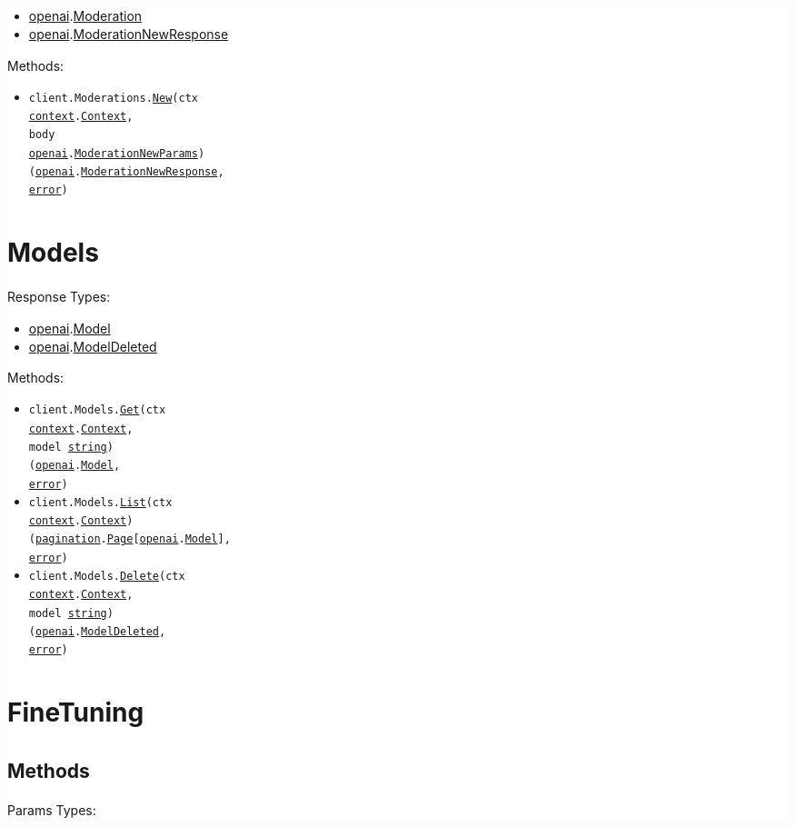 - <a href="https://pkg.go.dev/github.com/openai/openai-go/v2">openai</a>.<a href="https://pkg.go.dev/github.com/openai/openai-go/v2#Moderation">Moderation</a>
- <a href="https://pkg.go.dev/github.com/openai/openai-go/v2">openai</a>.<a href="https://pkg.go.dev/github.com/openai/openai-go/v2#ModerationNewResponse">ModerationNewResponse</a>

Methods:

- <code title="post /moderations">client.Moderations.<a href="https://pkg.go.dev/github.com/openai/openai-go/v2#ModerationService.New">New</a>(ctx <a href="https://pkg.go.dev/context">context</a>.<a href="https://pkg.go.dev/context#Context">Context</a>, body <a href="https://pkg.go.dev/github.com/openai/openai-go/v2">openai</a>.<a href="https://pkg.go.dev/github.com/openai/openai-go/v2#ModerationNewParams">ModerationNewParams</a>) (<a href="https://pkg.go.dev/github.com/openai/openai-go/v2">openai</a>.<a href="https://pkg.go.dev/github.com/openai/openai-go/v2#ModerationNewResponse">ModerationNewResponse</a>, <a href="https://pkg.go.dev/builtin#error">error</a>)</code>

# Models

Response Types:

- <a href="https://pkg.go.dev/github.com/openai/openai-go/v2">openai</a>.<a href="https://pkg.go.dev/github.com/openai/openai-go/v2#Model">Model</a>
- <a href="https://pkg.go.dev/github.com/openai/openai-go/v2">openai</a>.<a href="https://pkg.go.dev/github.com/openai/openai-go/v2#ModelDeleted">ModelDeleted</a>

Methods:

- <code title="get /models/{model}">client.Models.<a href="https://pkg.go.dev/github.com/openai/openai-go/v2#ModelService.Get">Get</a>(ctx <a href="https://pkg.go.dev/context">context</a>.<a href="https://pkg.go.dev/context#Context">Context</a>, model <a href="https://pkg.go.dev/builtin#string">string</a>) (<a href="https://pkg.go.dev/github.com/openai/openai-go/v2">openai</a>.<a href="https://pkg.go.dev/github.com/openai/openai-go/v2#Model">Model</a>, <a href="https://pkg.go.dev/builtin#error">error</a>)</code>
- <code title="get /models">client.Models.<a href="https://pkg.go.dev/github.com/openai/openai-go/v2#ModelService.List">List</a>(ctx <a href="https://pkg.go.dev/context">context</a>.<a href="https://pkg.go.dev/context#Context">Context</a>) (<a href="https://pkg.go.dev/github.com/openai/openai-go/v2/packages/pagination">pagination</a>.<a href="https://pkg.go.dev/github.com/openai/openai-go/v2/packages/pagination#Page">Page</a>[<a href="https://pkg.go.dev/github.com/openai/openai-go/v2">openai</a>.<a href="https://pkg.go.dev/github.com/openai/openai-go/v2#Model">Model</a>], <a href="https://pkg.go.dev/builtin#error">error</a>)</code>
- <code title="delete /models/{model}">client.Models.<a href="https://pkg.go.dev/github.com/openai/openai-go/v2#ModelService.Delete">Delete</a>(ctx <a href="https://pkg.go.dev/context">context</a>.<a href="https://pkg.go.dev/context#Context">Context</a>, model <a href="https://pkg.go.dev/builtin#string">string</a>) (<a href="https://pkg.go.dev/github.com/openai/openai-go/v2">openai</a>.<a href="https://pkg.go.dev/github.com/openai/openai-go/v2#ModelDeleted">ModelDeleted</a>, <a href="https://pkg.go.dev/builtin#error">error</a>)</code>

# FineTuning

## Methods

Params Types:
